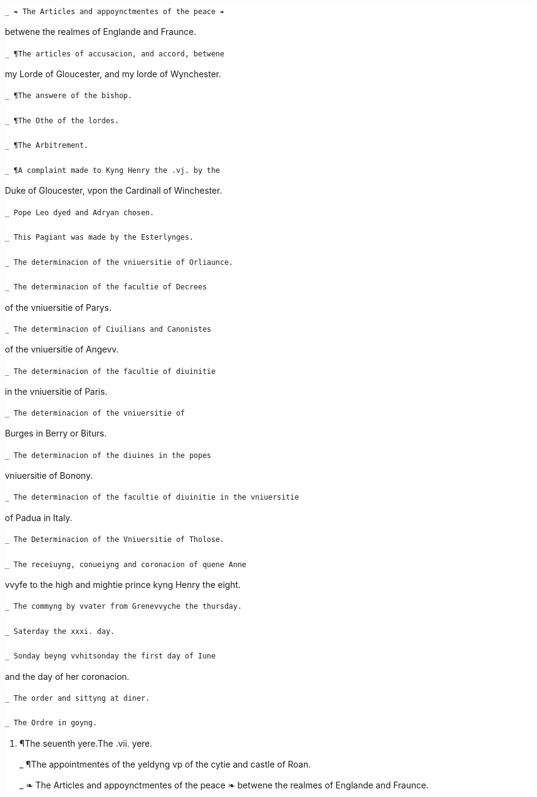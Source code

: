     _ ❧ The Articles and appoynctmentes of the peace ❧
betwene the realmes of Englande and Fraunce.

    _ ¶The articles of accusacion, and accord, betwene
my Lorde of Gloucester, and my lorde of Wynchester.

    _ ¶The answere of the bishop.

    _ ¶The Othe of the lordes.

    _ ¶The Arbitrement.

    _ ¶A complaint made to Kyng Henry the .vj. by the
Duke of Gloucester, vpon the Cardinall of Winchester.

    _ Pope Leo dyed and Adryan chosen.

    _ This Pagiant was made by the Esterlynges.

    _ The determinacion of the vniuersitie of Orliaunce.

    _ The determinacion of the facultie of Decrees
of the vniuersitie of Parys.

    _ The determinacion of Ciuilians and Canonistes
of the vniuersitie of Angevv.

    _ The determinacion of the facultie of diuinitie
in the vniuersitie of Paris.

    _ The determinacion of the vniuersitie of
Burges in Berry or Biturs.

    _ The determinacion of the diuines in the popes
vniuersitie of Bonony.

    _ The determinacion of the facultie of diuinitie in the vniuersitie
of Padua in Italy.

    _ The Determinacion of the Vniuersitie of Tholose.

    _ The receiuyng, conueiyng and coronacion of quene Anne
vvyfe to the high and mightie prince
kyng Henry the eight.

    _ The commyng by vvater from Grenevvyche the thursday.

    _ Saterday the xxxi. day.

    _ Sonday beyng vvhitsonday the first day of Iune
and the day of her coronacion.

    _ The order and sittyng at diner.

    _ The Ordre in goyng.

1. ¶The seuenth yere.The .vii. yere.

    _ ¶The appointmentes of the yeldyng vp of the
cytie and castle of Roan.

    _ ❧ The Articles and appoynctmentes of the peace ❧
betwene the realmes of Englande and Fraunce.
